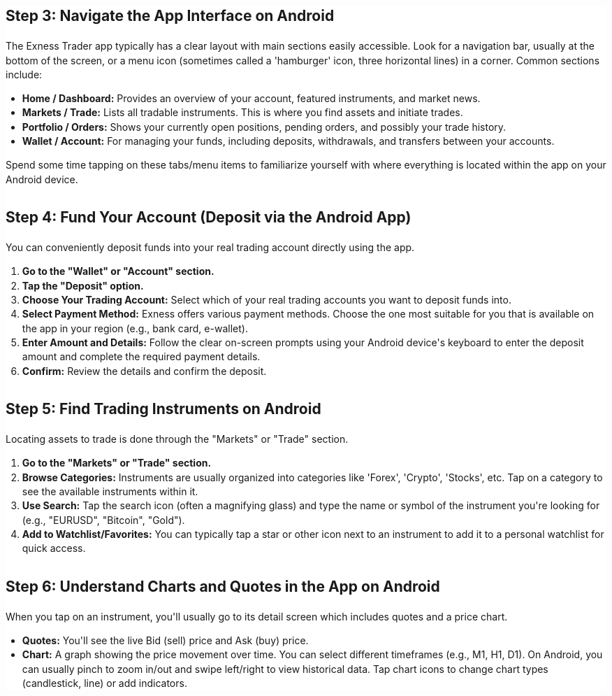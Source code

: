 ## Step 3: Navigate the App Interface on Android

The Exness Trader app typically has a clear layout with main sections easily accessible. Look for a navigation bar, usually at the bottom of the screen, or a menu icon (sometimes called a 'hamburger' icon, three horizontal lines) in a corner. Common sections include:

* **Home / Dashboard:** Provides an overview of your account, featured instruments, and market news.
* **Markets / Trade:** Lists all tradable instruments. This is where you find assets and initiate trades.
* **Portfolio / Orders:** Shows your currently open positions, pending orders, and possibly your trade history.
* **Wallet / Account:** For managing your funds, including deposits, withdrawals, and transfers between your accounts.

Spend some time tapping on these tabs/menu items to familiarize yourself with where everything is located within the app on your Android device.

## Step 4: Fund Your Account (Deposit via the Android App)

You can conveniently deposit funds into your real trading account directly using the app.

1.  **Go to the "Wallet" or "Account" section.**
2.  **Tap the "Deposit" option.**
3.  **Choose Your Trading Account:** Select which of your real trading accounts you want to deposit funds into.
4.  **Select Payment Method:** Exness offers various payment methods. Choose the one most suitable for you that is available on the app in your region (e.g., bank card, e-wallet).
5.  **Enter Amount and Details:** Follow the clear on-screen prompts using your Android device's keyboard to enter the deposit amount and complete the required payment details.
6.  **Confirm:** Review the details and confirm the deposit.

## Step 5: Find Trading Instruments on Android

Locating assets to trade is done through the "Markets" or "Trade" section.

1.  **Go to the "Markets" or "Trade" section.**
2.  **Browse Categories:** Instruments are usually organized into categories like 'Forex', 'Crypto', 'Stocks', etc. Tap on a category to see the available instruments within it.
3.  **Use Search:** Tap the search icon (often a magnifying glass) and type the name or symbol of the instrument you're looking for (e.g., "EURUSD", "Bitcoin", "Gold").
4.  **Add to Watchlist/Favorites:** You can typically tap a star or other icon next to an instrument to add it to a personal watchlist for quick access.

## Step 6: Understand Charts and Quotes in the App on Android

When you tap on an instrument, you'll usually go to its detail screen which includes quotes and a price chart.

* **Quotes:** You'll see the live Bid (sell) price and Ask (buy) price.
* **Chart:** A graph showing the price movement over time. You can select different timeframes (e.g., M1, H1, D1). On Android, you can usually pinch to zoom in/out and swipe left/right to view historical data. Tap chart icons to change chart types (candlestick, line) or add indicators.
